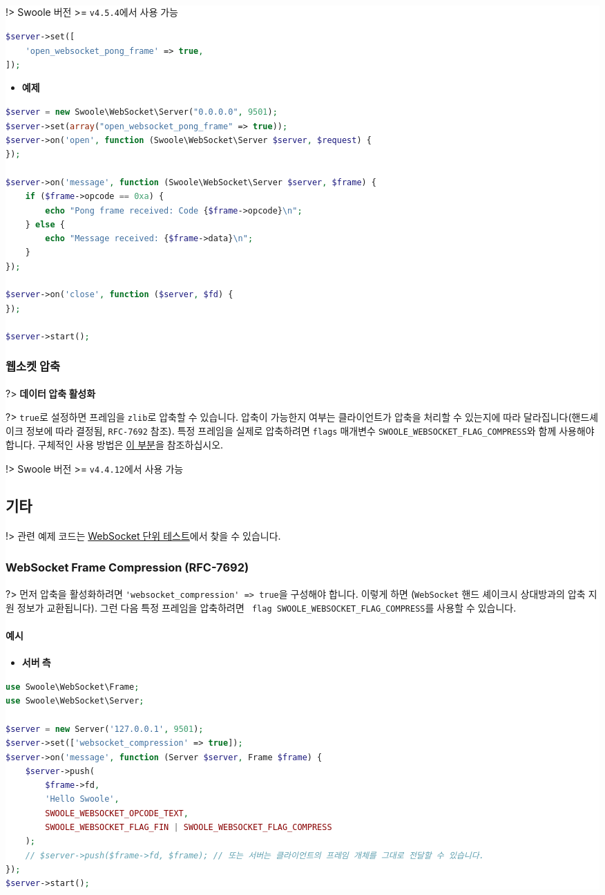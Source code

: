 !> Swoole 버전 >= `v4.5.4`에서 사용 가능

```php
$server->set([
    'open_websocket_pong_frame' => true,
]);
```

* **예제**

```php
$server = new Swoole\WebSocket\Server("0.0.0.0", 9501);
$server->set(array("open_websocket_pong_frame" => true));
$server->on('open', function (Swoole\WebSocket\Server $server, $request) {
});

$server->on('message', function (Swoole\WebSocket\Server $server, $frame) {
    if ($frame->opcode == 0xa) {
        echo "Pong frame received: Code {$frame->opcode}\n";
    } else {
        echo "Message received: {$frame->data}\n";
    }
});

$server->on('close', function ($server, $fd) {
});

$server->start();
```
### 웹소켓 압축

?> **데이터 압축 활성화**

?> `true`로 설정하면 프레임을 `zlib`로 압축할 수 있습니다. 압축이 가능한지 여부는 클라이언트가 압축을 처리할 수 있는지에 따라 달라집니다(핸드셰이크 정보에 따라 결정됨, `RFC-7692` 참조). 특정 프레임을 실제로 압축하려면 `flags` 매개변수 `SWOOLE_WEBSOCKET_FLAG_COMPRESS`와 함께 사용해야 합니다. 구체적인 사용 방법은 [이 부분](/websocket_server?id=websocket帧压缩-（rfc-7692）)을 참조하십시오.

!> Swoole 버전 >= `v4.4.12`에서 사용 가능
## 기타

!> 관련 예제 코드는 [WebSocket 단위 테스트](https://github.com/swoole/swoole-src/tree/master/tests/swoole_websocket_server)에서 찾을 수 있습니다.
### WebSocket Frame Compression (RFC-7692)

?> 먼저 압축을 활성화하려면 `'websocket_compression' => true`을 구성해야 합니다. 이렇게 하면 (`WebSocket` 핸드 셰이크시 상대방과의 압축 지원 정보가 교환됩니다). 그런 다음 특정 프레임을 압축하려면 ` flag SWOOLE_WEBSOCKET_FLAG_COMPRESS`를 사용할 수 있습니다.
#### 예시

* **서버 측**

```php
use Swoole\WebSocket\Frame;
use Swoole\WebSocket\Server;

$server = new Server('127.0.0.1', 9501);
$server->set(['websocket_compression' => true]);
$server->on('message', function (Server $server, Frame $frame) {
    $server->push(
        $frame->fd,
        'Hello Swoole',
        SWOOLE_WEBSOCKET_OPCODE_TEXT,
        SWOOLE_WEBSOCKET_FLAG_FIN | SWOOLE_WEBSOCKET_FLAG_COMPRESS
    );
    // $server->push($frame->fd, $frame); // 또는 서버는 클라이언트의 프레임 개체를 그대로 전달할 수 있습니다.
});
$server->start();
```